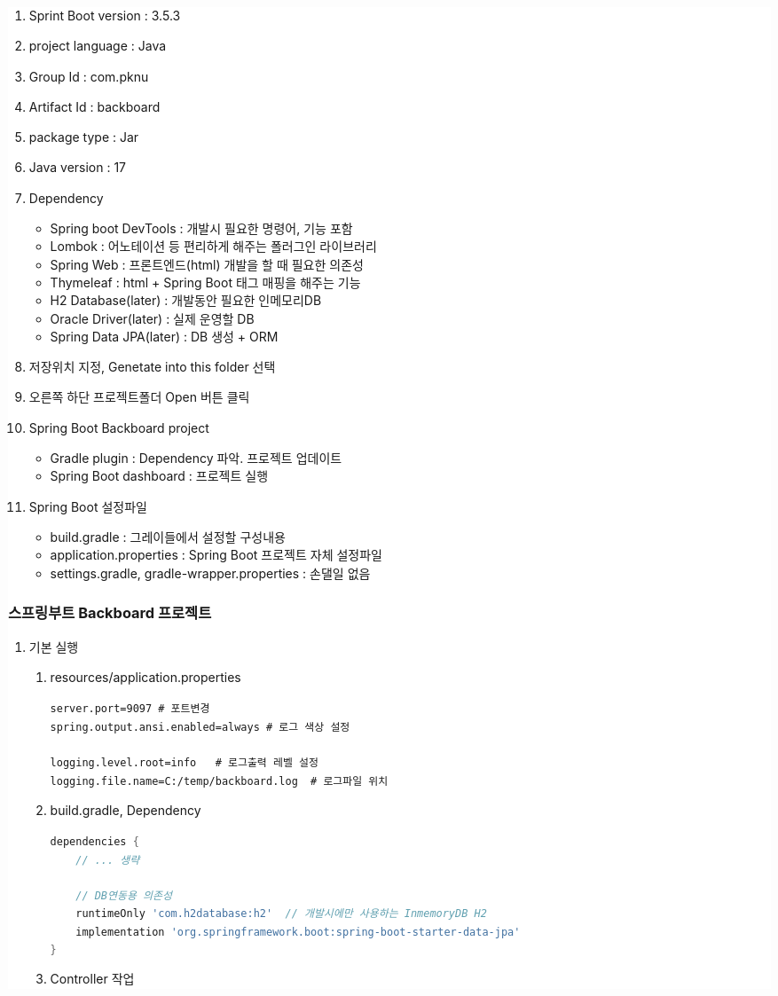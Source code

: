    1. Sprint Boot version : 3.5.3
   2. project language : Java
   3. Group Id : com.pknu
   4. Artifact Id : backboard
   5. package type : Jar
   6. Java version : 17
   7. Dependency

      - Spring boot DevTools : 개발시 필요한 명령어, 기능 포함
      - Lombok : 어노테이션 등 편리하게 해주는 폴러그인 라이브러리
      - Spring Web : 프론트엔드(html) 개발을 할 때 필요한 의존성
      - Thymeleaf : html + Spring Boot 태그 매핑을 해주는 기능
      - H2 Database(later) : 개발동안 필요한 인메모리DB
      - Oracle Driver(later) : 실제 운영할 DB
      - Spring Data JPA(later) : DB 생성 + ORM

   8. 저장위치 지정, Genetate into this folder 선택
   9. 오른쪽 하단 프로젝트폴더 Open 버튼 클릭

2. Spring Boot Backboard project

   - Gradle plugin : Dependency 파악. 프로젝트 업데이트
   - Spring Boot dashboard : 프로젝트 실행

3. Spring Boot 설정파일
   - build.gradle : 그레이들에서 설정할 구성내용
   - application.properties : Spring Boot 프로젝트 자체 설정파일
   - settings.gradle, gradle-wrapper.properties : 손댈일 없음

### 스프링부트 Backboard 프로젝트

1. 기본 실행

   1. resources/application.properties

      ```properties
      server.port=9097 # 포트변경
      spring.output.ansi.enabled=always # 로그 색상 설정

      logging.level.root=info   # 로그출력 레벨 설정
      logging.file.name=C:/temp/backboard.log  # 로그파일 위치
      ```

   2. build.gradle, Dependency

      ```gradle
      dependencies {
          // ... 생략

          // DB연동용 의존성
          runtimeOnly 'com.h2database:h2'  // 개발시에만 사용하는 InmemoryDB H2
          implementation 'org.springframework.boot:spring-boot-starter-data-jpa'
      }
      ```

   3. Controller 작업
